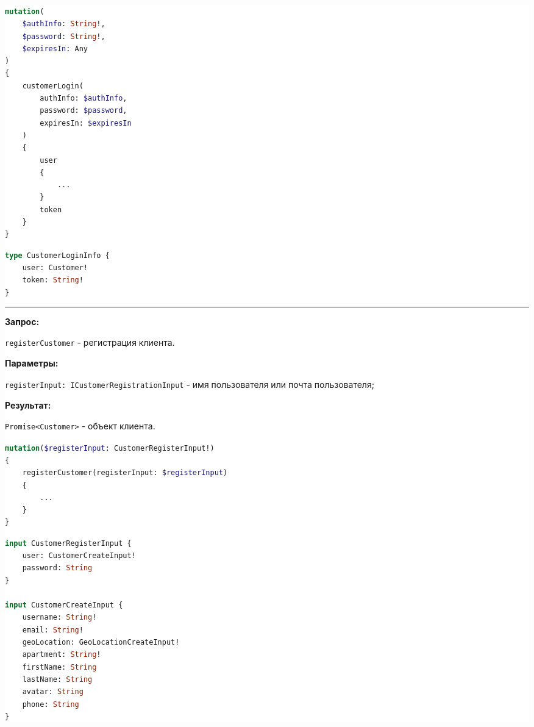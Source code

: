 ```graphql
mutation(
	$authInfo: String!,
	$password: String!,
	$expiresIn: Any
)
{
	customerLogin(
		authInfo: $authInfo,
		password: $password,
		expiresIn: $expiresIn
	)
	{
		user
		{
			...
		}
		token
	}
}
```

```graphql
type CustomerLoginInfo {
	user: Customer!
	token: String!
}
```

___

**Запрос:**

`registerCustomer` - регистрация клиента.

**Параметры:**

`registerInput: ICustomerRegistrationInput` - имя пользователя или почта пользователя;

**Результат:**

`Promise<Customer>` - объект клиента.

```graphql
mutation($registerInput: CustomerRegisterInput!)
{
	registerCustomer(registerInput: $registerInput)
	{
		...
	}
}
```

```graphql
input CustomerRegisterInput {
	user: CustomerCreateInput!
	password: String
}

input CustomerCreateInput {
	username: String!
	email: String!
	geoLocation: GeoLocationCreateInput!
	apartment: String!
	firstName: String
	lastName: String
	avatar: String
	phone: String
}
```
